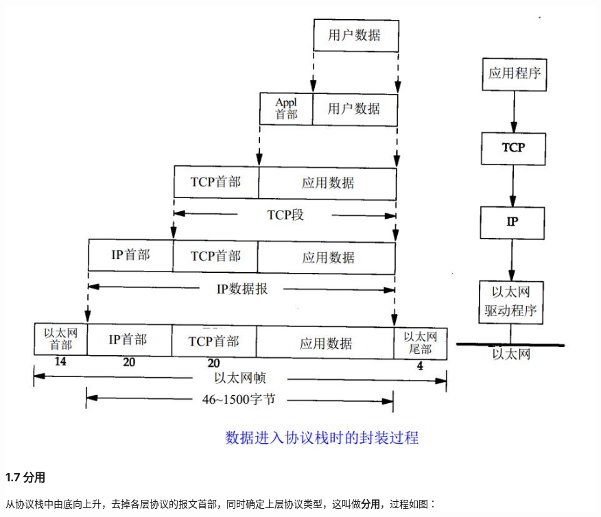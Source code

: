 ![](https://github.com/limbo-note/books/blob/master/TCPIP_ILLUSTRATED_I/1-5.jpg)

### 1.7 分用

从协议栈中由底向上升，去掉各层协议的报文首部，同时确定上层协议类型，这叫做**分用**，过程如图：		